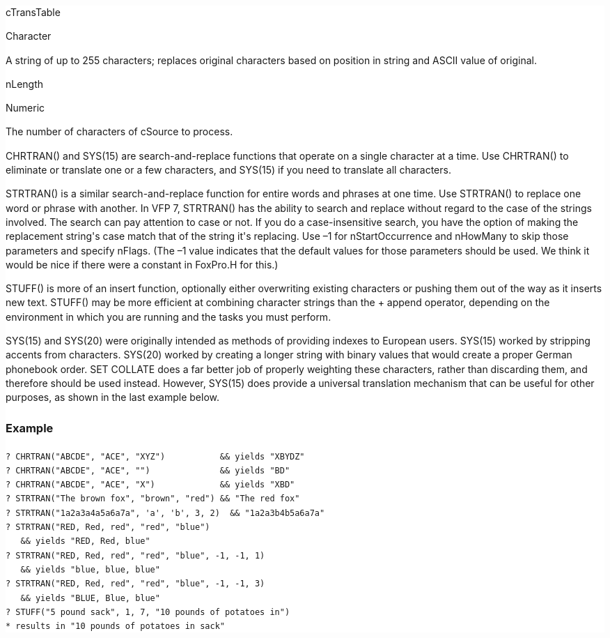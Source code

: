<tr>
  <td width=32% valign=top>
  <p>cTransTable</p>
  </td>
  <td width=23% valign=top>
  <p>Character</p>
  </td>
  <td width=45% valign=top>
  <p>A string of up to 255 characters; replaces original characters based on position in string and ASCII value of original.</p>
  </td>
 </tr>
<tr>
  <td width=32% valign=top>
  <p>nLength</p>
  </td>
  <td width=23% valign=top>
  <p>Numeric</p>
  </td>
  <td width=45% valign=top>
  <p>The number of characters of cSource to process.</p>
  </td>
 </tr>
</table>

CHRTRAN() and SYS(15) are search-and-replace functions that operate on a single character at a time. Use CHRTRAN() to eliminate or translate one or a few characters, and SYS(15) if you need to translate all characters.

STRTRAN() is a similar search-and-replace function for entire words and phrases at one time. Use STRTRAN() to replace one word or phrase with another. In VFP 7, STRTRAN() has the ability to search and replace without regard to the case of the strings involved. The search can pay attention to case or not. If you do a case-insensitive search, you have the option of making the replacement string's case match that of the string it's replacing. Use &ndash;1 for nStartOccurrence and nHowMany to skip those parameters and specify nFlags. (The &ndash;1 value indicates that the default values for those parameters should be used. We think it would be nice if there were a constant in FoxPro.H for this.)

STUFF() is more of an insert function, optionally either overwriting existing characters or pushing them out of the way as it inserts new text. STUFF() may be more efficient at combining character strings than the + append operator, depending on the environment in which you are running and the tasks you must perform.

SYS(15) and SYS(20) were originally intended as methods of providing indexes to European users. SYS(15) worked by stripping accents from characters. SYS(20) worked by creating a longer string with binary values that would create a proper German phonebook order. SET COLLATE does a far better job of properly weighting these characters, rather than discarding them, and therefore should be used instead. However, SYS(15) does provide a universal translation mechanism that can be useful for other purposes, as shown in the last example below.

### Example

```foxpro
? CHRTRAN("ABCDE", "ACE", "XYZ")           && yields "XBYDZ"
? CHRTRAN("ABCDE", "ACE", "")              && yields "BD"
? CHRTRAN("ABCDE", "ACE", "X")             && yields "XBD"
? STRTRAN("The brown fox", "brown", "red") && "The red fox"
? STRTRAN("1a2a3a4a5a6a7a", 'a', 'b', 3, 2)  && "1a2a3b4b5a6a7a"
? STRTRAN("RED, Red, red", "red", "blue")
   && yields "RED, Red, blue"
? STRTRAN("RED, Red, red", "red", "blue", -1, -1, 1)
   && yields "blue, blue, blue"
? STRTRAN("RED, Red, red", "red", "blue", -1, -1, 3)
   && yields "BLUE, Blue, blue"
? STUFF("5 pound sack", 1, 7, "10 pounds of potatoes in")
* results in "10 pounds of potatoes in sack"
```